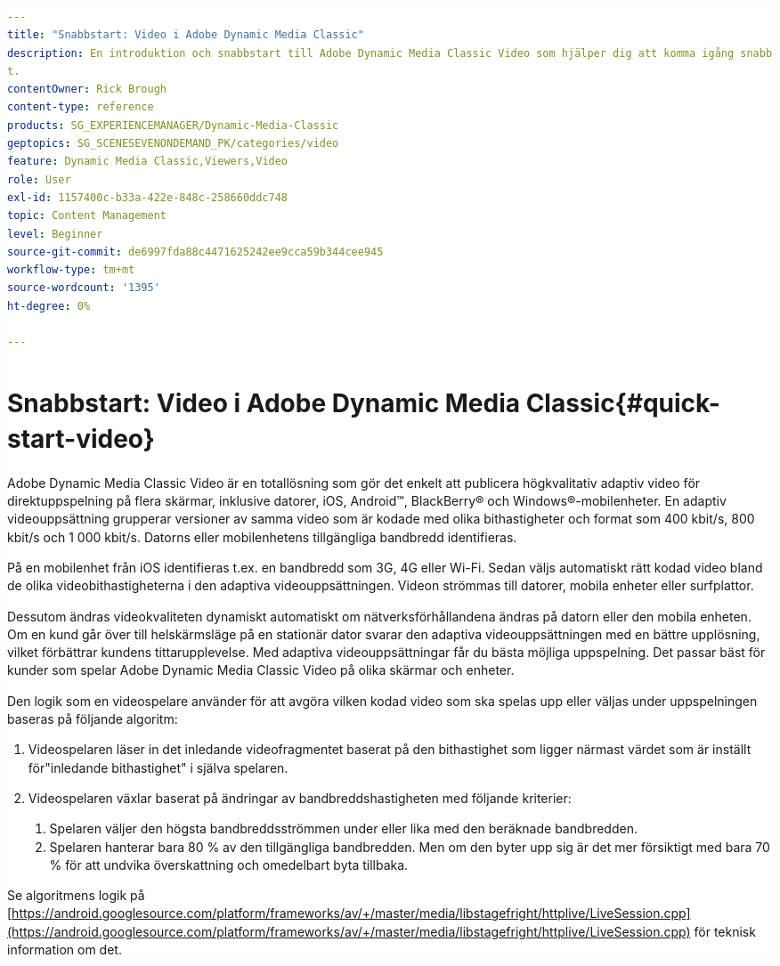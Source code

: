 ```yaml
---
title: "Snabbstart: Video i Adobe Dynamic Media Classic"
description: En introduktion och snabbstart till Adobe Dynamic Media Classic Video som hjälper dig att komma igång snabbt.
contentOwner: Rick Brough
content-type: reference
products: SG_EXPERIENCEMANAGER/Dynamic-Media-Classic
geptopics: SG_SCENESEVENONDEMAND_PK/categories/video
feature: Dynamic Media Classic,Viewers,Video
role: User
exl-id: 1157400c-b33a-422e-848c-258660ddc748
topic: Content Management
level: Beginner
source-git-commit: de6997fda88c4471625242ee9cca59b344cee945
workflow-type: tm+mt
source-wordcount: '1395'
ht-degree: 0%

---
```


# Snabbstart: Video i Adobe Dynamic Media Classic{#quick-start-video}

Adobe Dynamic Media Classic Video är en totallösning som gör det enkelt att publicera högkvalitativ adaptiv video för direktuppspelning på flera skärmar, inklusive datorer, iOS, Android™, BlackBerry® och Windows®-mobilenheter. En adaptiv videouppsättning grupperar versioner av samma video som är kodade med olika bithastigheter och format som 400 kbit/s, 800 kbit/s och 1 000 kbit/s. Datorns eller mobilenhetens tillgängliga bandbredd identifieras.

På en mobilenhet från iOS identifieras t.ex. en bandbredd som 3G, 4G eller Wi-Fi. Sedan väljs automatiskt rätt kodad video bland de olika videobithastigheterna i den adaptiva videouppsättningen. Videon strömmas till datorer, mobila enheter eller surfplattor.

Dessutom ändras videokvaliteten dynamiskt automatiskt om nätverksförhållandena ändras på datorn eller den mobila enheten. Om en kund går över till helskärmsläge på en stationär dator svarar den adaptiva videouppsättningen med en bättre upplösning, vilket förbättrar kundens tittarupplevelse. Med adaptiva videouppsättningar får du bästa möjliga uppspelning. Det passar bäst för kunder som spelar Adobe Dynamic Media Classic Video på olika skärmar och enheter.

Den logik som en videospelare använder för att avgöra vilken kodad video som ska spelas upp eller väljas under uppspelningen baseras på följande algoritm:

1. Videospelaren läser in det inledande videofragmentet baserat på den bithastighet som ligger närmast värdet som är inställt för&quot;inledande bithastighet&quot; i själva spelaren.
1. Videospelaren växlar baserat på ändringar av bandbreddshastigheten med följande kriterier:

   1. Spelaren väljer den högsta bandbreddsströmmen under eller lika med den beräknade bandbredden.
   1. Spelaren hanterar bara 80 % av den tillgängliga bandbredden. Men om den byter upp sig är det mer försiktigt med bara 70 % för att undvika överskattning och omedelbart byta tillbaka.

Se algoritmens logik på [https://android.googlesource.com/platform/frameworks/av/+/master/media/libstagefright/httplive/LiveSession.cpp](https://android.googlesource.com/platform/frameworks/av/+/master/media/libstagefright/httplive/LiveSession.cpp) för teknisk information om det.
